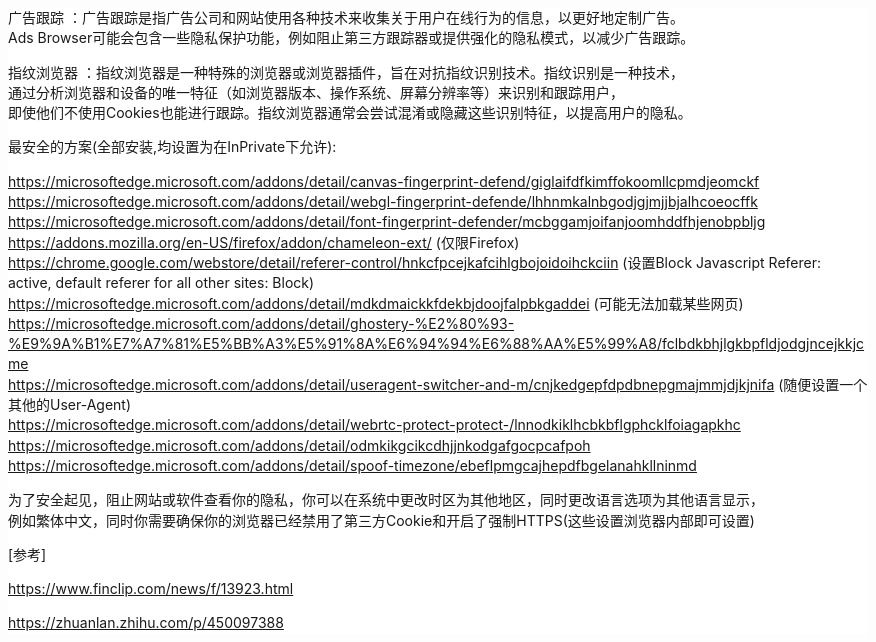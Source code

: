 广告跟踪 ：广告跟踪是指广告公司和网站使用各种技术来收集关于用户在线行为的信息，以更好地定制广告。  
Ads Browser可能会包含一些隐私保护功能，例如阻止第三方跟踪器或提供强化的隐私模式，以减少广告跟踪。

指纹浏览器 ：指纹浏览器是一种特殊的浏览器或浏览器插件，旨在对抗指纹识别技术。指纹识别是一种技术，  
通过分析浏览器和设备的唯一特征（如浏览器版本、操作系统、屏幕分辨率等）来识别和跟踪用户，  
即使他们不使用Cookies也能进行跟踪。指纹浏览器通常会尝试混淆或隐藏这些识别特征，以提高用户的隐私。

最安全的方案(全部安装,均设置为在InPrivate下允许):  

https://microsoftedge.microsoft.com/addons/detail/canvas-fingerprint-defend/giglaifdfkimffokoomllcpmdjeomckf  
https://microsoftedge.microsoft.com/addons/detail/webgl-fingerprint-defende/lhhnmkalnbgodjgjmjjbjalhcoeocffk  
https://microsoftedge.microsoft.com/addons/detail/font-fingerprint-defender/mcbggamjoifanjoomhddfhjenobpbljg  
https://addons.mozilla.org/en-US/firefox/addon/chameleon-ext/ (仅限Firefox)  
https://chrome.google.com/webstore/detail/referer-control/hnkcfpcejkafcihlgbojoidoihckciin (设置Block Javascript Referer: active, default referer for all other sites: Block)  
https://microsoftedge.microsoft.com/addons/detail/mdkdmaickkfdekbjdoojfalpbkgaddei (可能无法加载某些网页)  
https://microsoftedge.microsoft.com/addons/detail/ghostery-%E2%80%93-%E9%9A%B1%E7%A7%81%E5%BB%A3%E5%91%8A%E6%94%94%E6%88%AA%E5%99%A8/fclbdkbhjlgkbpfldjodgjncejkkjcme  
https://microsoftedge.microsoft.com/addons/detail/useragent-switcher-and-m/cnjkedgepfdpdbnepgmajmmjdjkjnifa (随便设置一个其他的User-Agent)  
https://microsoftedge.microsoft.com/addons/detail/webrtc-protect-protect-/lnnodkiklhcbkbflgphcklfoiagapkhc  
https://microsoftedge.microsoft.com/addons/detail/odmkikgcikcdhjjnkodgafgocpcafpoh  
https://microsoftedge.microsoft.com/addons/detail/spoof-timezone/ebeflpmgcajhepdfbgelanahkllninmd   

为了安全起见，阻止网站或软件查看你的隐私，你可以在系统中更改时区为其他地区，同时更改语言选项为其他语言显示，  
例如繁体中文，同时你需要确保你的浏览器已经禁用了第三方Cookie和开启了强制HTTPS(这些设置浏览器内部即可设置)

[参考]

https://www.finclip.com/news/f/13923.html

https://zhuanlan.zhihu.com/p/450097388















